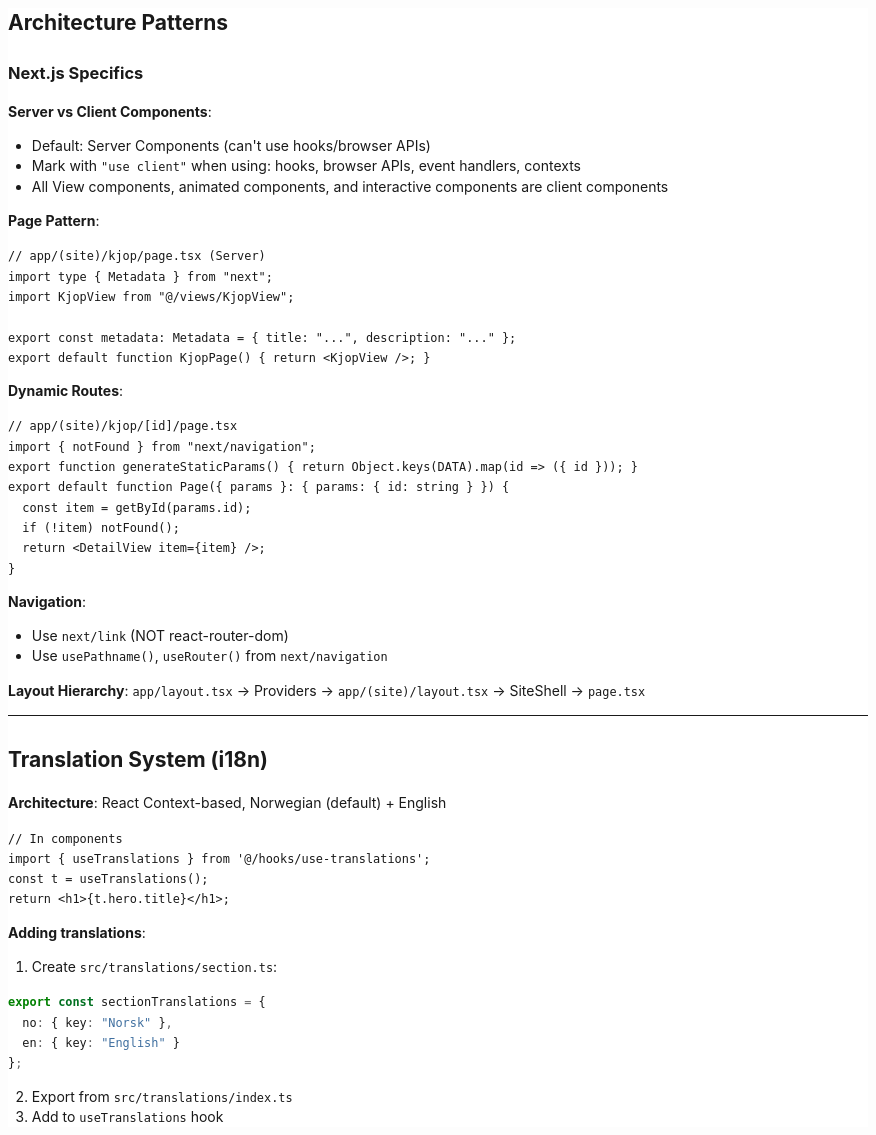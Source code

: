 
## Architecture Patterns

### Next.js Specifics

**Server vs Client Components**:
- Default: Server Components (can't use hooks/browser APIs)
- Mark with `"use client"` when using: hooks, browser APIs, event handlers, contexts
- All View components, animated components, and interactive components are client components

**Page Pattern**:
```tsx
// app/(site)/kjop/page.tsx (Server)
import type { Metadata } from "next";
import KjopView from "@/views/KjopView";

export const metadata: Metadata = { title: "...", description: "..." };
export default function KjopPage() { return <KjopView />; }
```

**Dynamic Routes**:
```tsx
// app/(site)/kjop/[id]/page.tsx
import { notFound } from "next/navigation";
export function generateStaticParams() { return Object.keys(DATA).map(id => ({ id })); }
export default function Page({ params }: { params: { id: string } }) {
  const item = getById(params.id);
  if (!item) notFound();
  return <DetailView item={item} />;
}
```

**Navigation**:
- Use `next/link` (NOT react-router-dom)
- Use `usePathname()`, `useRouter()` from `next/navigation`

**Layout Hierarchy**: `app/layout.tsx` → Providers → `app/(site)/layout.tsx` → SiteShell → `page.tsx`

---

## Translation System (i18n)

**Architecture**: React Context-based, Norwegian (default) + English

```tsx
// In components
import { useTranslations } from '@/hooks/use-translations';
const t = useTranslations();
return <h1>{t.hero.title}</h1>;
```

**Adding translations**:
1. Create `src/translations/section.ts`:
```ts
export const sectionTranslations = {
  no: { key: "Norsk" },
  en: { key: "English" }
};
```
2. Export from `src/translations/index.ts`
3. Add to `useTranslations` hook

